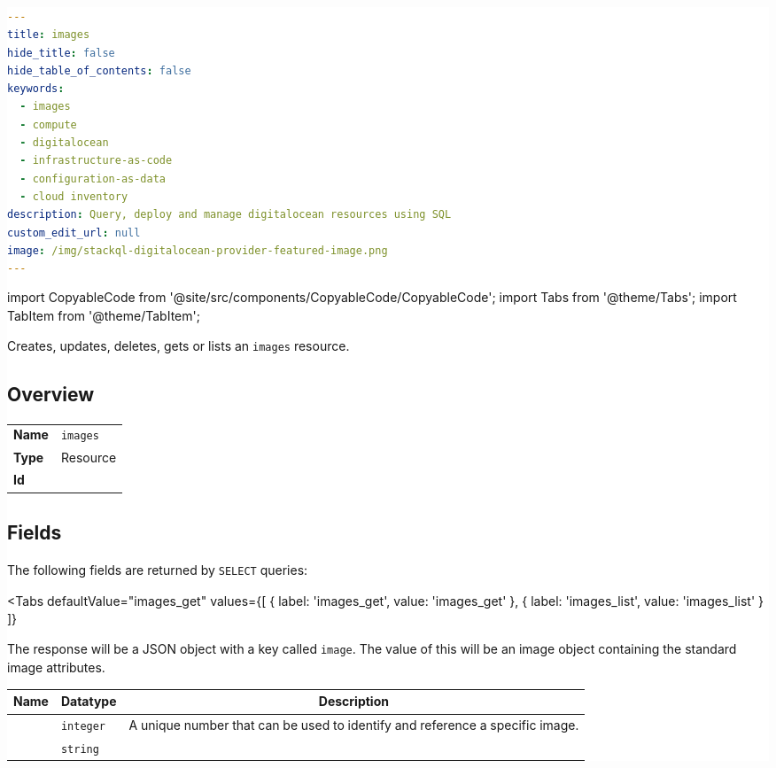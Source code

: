 ```yaml
--- 
title: images
hide_title: false
hide_table_of_contents: false
keywords:
  - images
  - compute
  - digitalocean
  - infrastructure-as-code
  - configuration-as-data
  - cloud inventory
description: Query, deploy and manage digitalocean resources using SQL
custom_edit_url: null
image: /img/stackql-digitalocean-provider-featured-image.png
---
```


import CopyableCode from '@site/src/components/CopyableCode/CopyableCode';
import Tabs from '@theme/Tabs';
import TabItem from '@theme/TabItem';

Creates, updates, deletes, gets or lists an <code>images</code> resource.

## Overview
<table><tbody>
<tr><td><b>Name</b></td><td><code>images</code></td></tr>
<tr><td><b>Type</b></td><td>Resource</td></tr>
<tr><td><b>Id</b></td><td><CopyableCode code="digitalocean.compute.images" /></td></tr>
</tbody></table>

## Fields

The following fields are returned by `SELECT` queries:

<Tabs
    defaultValue="images_get"
    values={[
        { label: 'images_get', value: 'images_get' },
        { label: 'images_list', value: 'images_list' }
    ]}
>
<TabItem value="images_get">

The response will be a JSON object with a key called `image`.  The value of this will be an image object containing the standard image attributes.

<table>
<thead>
    <tr>
    <th>Name</th>
    <th>Datatype</th>
    <th>Description</th>
    </tr>
</thead>
<tbody>
<tr>
    <td><CopyableCode code="id" /></td>
    <td><code>integer</code></td>
    <td>A unique number that can be used to identify and reference a specific image.</td>
</tr>
<tr>
    <td><CopyableCode code="name" /></td>
    <td><code>string</code></td>